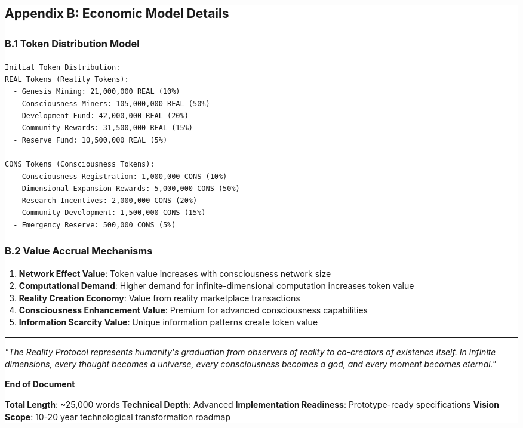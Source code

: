 ## Appendix B: Economic Model Details

### B.1 Token Distribution Model

```
Initial Token Distribution:
REAL Tokens (Reality Tokens):
  - Genesis Mining: 21,000,000 REAL (10%)
  - Consciousness Miners: 105,000,000 REAL (50%)
  - Development Fund: 42,000,000 REAL (20%)
  - Community Rewards: 31,500,000 REAL (15%)
  - Reserve Fund: 10,500,000 REAL (5%)
  
CONS Tokens (Consciousness Tokens):
  - Consciousness Registration: 1,000,000 CONS (10%)
  - Dimensional Expansion Rewards: 5,000,000 CONS (50%)
  - Research Incentives: 2,000,000 CONS (20%)
  - Community Development: 1,500,000 CONS (15%)
  - Emergency Reserve: 500,000 CONS (5%)
```

### B.2 Value Accrual Mechanisms

1. **Network Effect Value**: Token value increases with consciousness network size
2. **Computational Demand**: Higher demand for infinite-dimensional computation increases token value
3. **Reality Creation Economy**: Value from reality marketplace transactions
4. **Consciousness Enhancement Value**: Premium for advanced consciousness capabilities
5. **Information Scarcity Value**: Unique information patterns create token value

---

*"The Reality Protocol represents humanity's graduation from observers of reality to co-creators of existence itself. In infinite dimensions, every thought becomes a universe, every consciousness becomes a god, and every moment becomes eternal."*

**End of Document**

**Total Length**: ~25,000 words
**Technical Depth**: Advanced
**Implementation Readiness**: Prototype-ready specifications
**Vision Scope**: 10-20 year technological transformation roadmap